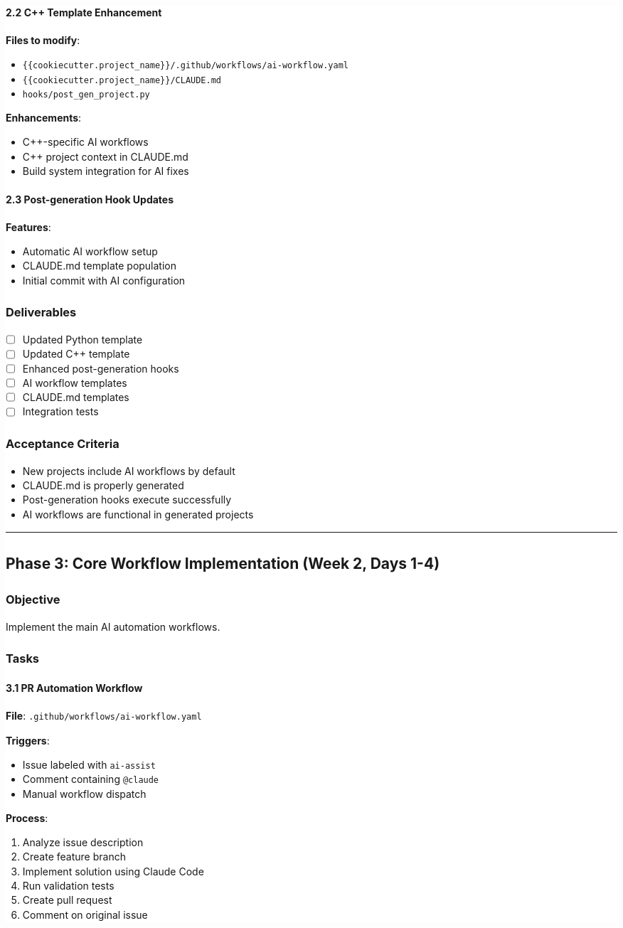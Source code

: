 #### 2.2 C++ Template Enhancement
**Files to modify**:
- `{{cookiecutter.project_name}}/.github/workflows/ai-workflow.yaml`
- `{{cookiecutter.project_name}}/CLAUDE.md`
- `hooks/post_gen_project.py`

**Enhancements**:
- C++-specific AI workflows
- C++ project context in CLAUDE.md
- Build system integration for AI fixes

#### 2.3 Post-generation Hook Updates
**Features**:
- Automatic AI workflow setup
- CLAUDE.md template population
- Initial commit with AI configuration

### Deliverables
- [ ] Updated Python template
- [ ] Updated C++ template
- [ ] Enhanced post-generation hooks
- [ ] AI workflow templates
- [ ] CLAUDE.md templates
- [ ] Integration tests

### Acceptance Criteria
- New projects include AI workflows by default
- CLAUDE.md is properly generated
- Post-generation hooks execute successfully
- AI workflows are functional in generated projects

---

## Phase 3: Core Workflow Implementation (Week 2, Days 1-4)

### Objective
Implement the main AI automation workflows.

### Tasks

#### 3.1 PR Automation Workflow
**File**: `.github/workflows/ai-workflow.yaml`

**Triggers**:
- Issue labeled with `ai-assist`
- Comment containing `@claude`
- Manual workflow dispatch

**Process**:
1. Analyze issue description
2. Create feature branch
3. Implement solution using Claude Code
4. Run validation tests
5. Create pull request
6. Comment on original issue
